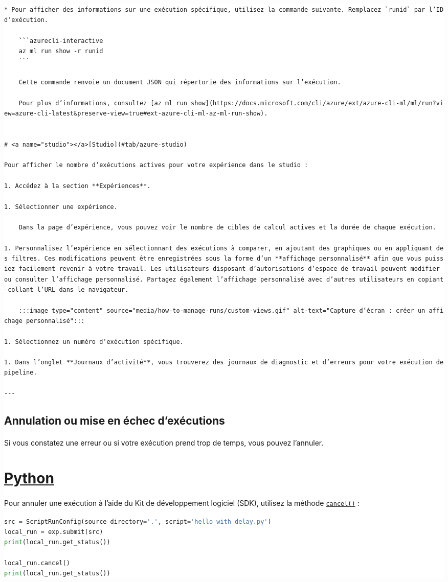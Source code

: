     * Pour afficher des informations sur une exécution spécifique, utilisez la commande suivante. Remplacez `runid` par l’ID d’exécution.
    
        ```azurecli-interactive
        az ml run show -r runid
        ```
    
        Cette commande renvoie un document JSON qui répertorie des informations sur l’exécution.
    
        Pour plus d’informations, consultez [az ml run show](https://docs.microsoft.com/cli/azure/ext/azure-cli-ml/ml/run?view=azure-cli-latest&preserve-view=true#ext-azure-cli-ml-az-ml-run-show).
    
    
    # <a name="studio"></a>[Studio](#tab/azure-studio)
    
    Pour afficher le nombre d’exécutions actives pour votre expérience dans le studio :
    
    1. Accédez à la section **Expériences**.
    
    1. Sélectionner une expérience.
    
        Dans la page d’expérience, vous pouvez voir le nombre de cibles de calcul actives et la durée de chaque exécution. 
    
    1. Personnalisez l’expérience en sélectionnant des exécutions à comparer, en ajoutant des graphiques ou en appliquant des filtres. Ces modifications peuvent être enregistrées sous la forme d’un **affichage personnalisé** afin que vous puissiez facilement revenir à votre travail. Les utilisateurs disposant d’autorisations d’espace de travail peuvent modifier ou consulter l’affichage personnalisé. Partagez également l’affichage personnalisé avec d’autres utilisateurs en copiant-collant l’URL dans le navigateur.  
    
        :::image type="content" source="media/how-to-manage-runs/custom-views.gif" alt-text="Capture d’écran : créer un affichage personnalisé":::
    
    1. Sélectionnez un numéro d’exécution spécifique.
    
    1. Dans l’onglet **Journaux d’activité**, vous trouverez des journaux de diagnostic et d’erreurs pour votre exécution de pipeline.
    
    ---
    
## <a name="cancel-or-fail-runs"></a>Annulation ou mise en échec d’exécutions

Si vous constatez une erreur ou si votre exécution prend trop de temps, vous pouvez l’annuler.

# <a name="python"></a>[Python](#tab/python)

Pour annuler une exécution à l’aide du Kit de développement logiciel (SDK), utilisez la méthode [`cancel()`](https://docs.microsoft.com/python/api/azureml-core/azureml.core.run%28class%29?view=azure-ml-py&preserve-view=true#&preserve-view=truecancel--) :

```python
src = ScriptRunConfig(source_directory='.', script='hello_with_delay.py')
local_run = exp.submit(src)
print(local_run.get_status())

local_run.cancel()
print(local_run.get_status())
```
